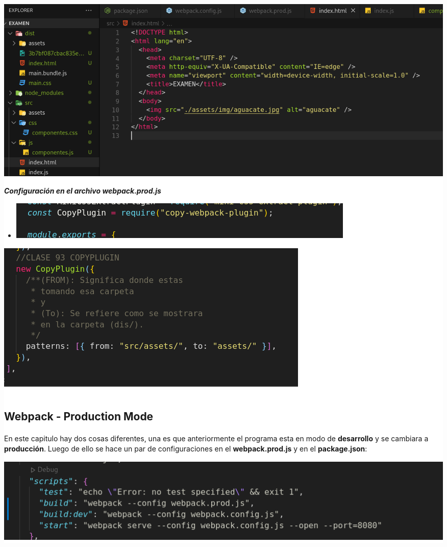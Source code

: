 ![copy_plugin](./Evidencia/copy_plugin2.png)

**_*Configuración en el archivo webpack.prod.js*_**

- ![copy_plugin](./Evidencia/copy_plugin3.png)

![copy_plugin](./Evidencia/copyplugin.png)

#

## Webpack - Production Mode

En este capitulo hay dos cosas diferentes, una es que anteriormente el programa esta en modo de **desarrollo** y se cambiara a **producción**. Luego de ello se hace un par de configuraciones en el **webpack.prod.js** y en el **package.json**:

![Production_Mode](./Evidencia/Production_Mode.png)
